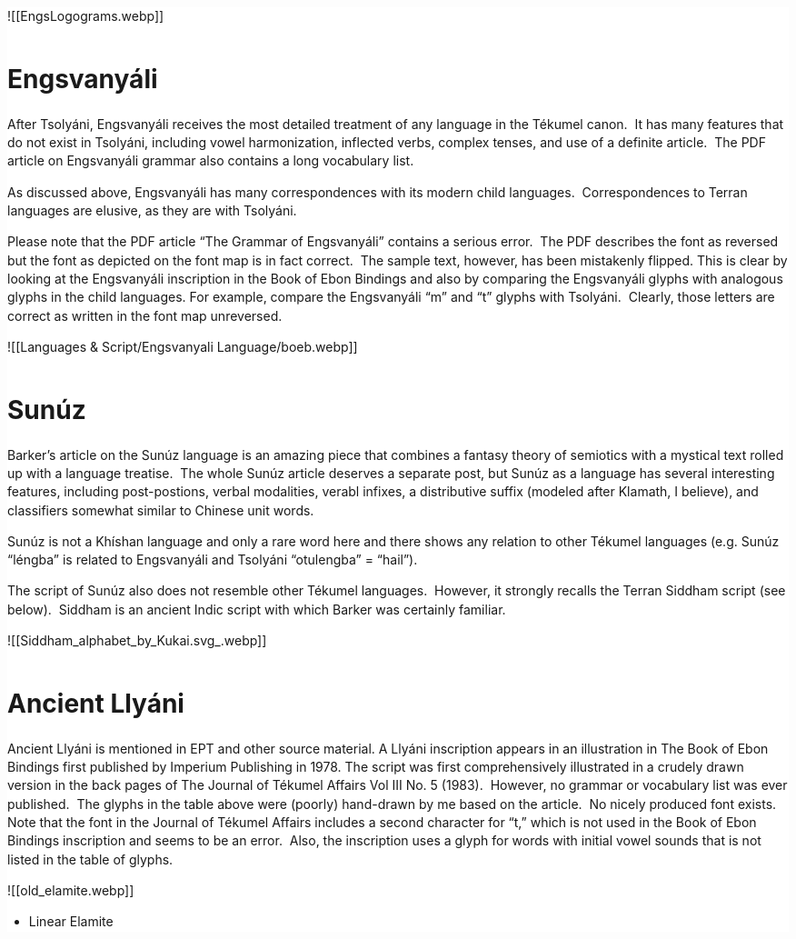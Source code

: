 ![[EngsLogograms.webp]]

# **Engsvanyáli**

After Tsolyáni, Engsvanyáli receives the most detailed treatment of any language in the Tékumel canon.  It has many features that do not exist in Tsolyáni, including vowel harmonization, inflected verbs, complex tenses, and use of a definite article.  The PDF article on Engsvanyáli grammar also contains a long vocabulary list.

As discussed above, Engsvanyáli has many correspondences with its modern child languages.  Correspondences to Terran languages are elusive, as they are with Tsolyáni.

Please note that the PDF article “The Grammar of Engsvanyáli” contains a serious error.  The PDF describes the font as reversed but the font as depicted on the font map is in fact correct.  The sample text, however, has been mistakenly flipped. This is clear by looking at the Engsvanyáli inscription in the Book of Ebon Bindings and also by comparing the Engsvanyáli glyphs with analogous glyphs in the child languages. For example, compare the Engsvanyáli “m” and “t” glyphs with Tsolyáni.  Clearly, those letters are correct as written in the font map unreversed.

![[Languages & Script/Engsvanyali Language/boeb.webp]]

# **Sunúz**  

Barker’s article on the Sunúz language is an amazing piece that combines a fantasy theory of semiotics with a mystical text rolled up with a language treatise.  The whole Sunúz article deserves a separate post, but Sunúz as a language has several interesting features, including post-postions, verbal modalities, verabl infixes, a distributive suffix (modeled after Klamath, I believe), and classifiers somewhat similar to Chinese unit words.

Sunúz is not a Khíshan language and only a rare word here and there shows any relation to other Tékumel languages (e.g. Sunúz “léngba” is related to Engsvanyáli and Tsolyáni “otulengba” = “hail”).

The script of Sunúz also does not resemble other Tékumel languages.  However, it strongly recalls the Terran Siddham script (see below).  Siddham is an ancient Indic script with which Barker was certainly familiar.

![[Siddham_alphabet_by_Kukai.svg_.webp]]
# **Ancient Llyáni**

Ancient Llyáni is mentioned in EPT and other source material. A Llyáni inscription appears in an illustration in The Book of Ebon Bindings first published by Imperium Publishing in 1978. The script was first comprehensively illustrated in a crudely drawn version in the back pages of The Journal of Tékumel Affairs Vol III No. 5 (1983).  However, no grammar or vocabulary list was ever published.  The glyphs in the table above were (poorly) hand-drawn by me based on the article.  No nicely produced font exists.  Note that the font in the Journal of Tékumel Affairs includes a second character for “t,” which is not used in the Book of Ebon Bindings inscription and seems to be an error.  Also, the inscription uses a glyph for words with initial vowel sounds that is not listed in the table of glyphs.

![[old_elamite.webp]]
- Linear Elamite
